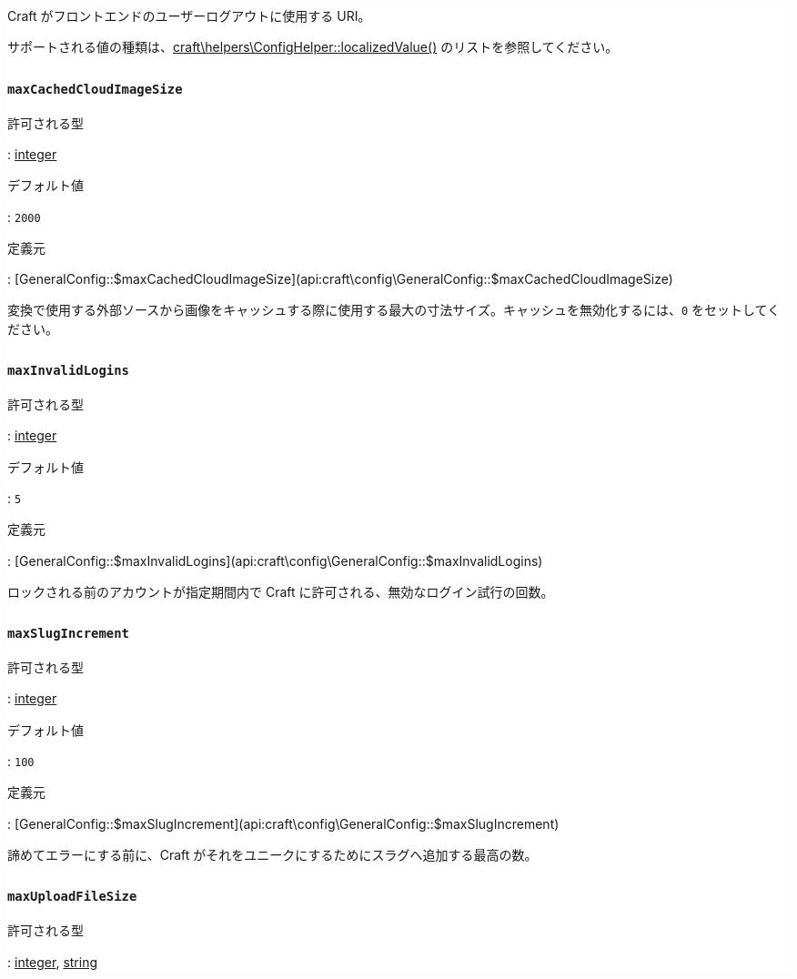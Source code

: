 Craft がフロントエンドのユーザーログアウトに使用する URI。

サポートされる値の種類は、[craft\helpers\ConfigHelper::localizedValue()](https://docs.craftcms.com/api/v3/craft-helpers-confighelper.html#method-localizedvalue) のリストを参照してください。

### `maxCachedCloudImageSize`

許可される型

:   [integer](http://php.net/language.types.integer)

デフォルト値

:   `2000`

定義元

:   [GeneralConfig::$maxCachedCloudImageSize](api:craft\config\GeneralConfig::$maxCachedCloudImageSize)

変換で使用する外部ソースから画像をキャッシュする際に使用する最大の寸法サイズ。キャッシュを無効化するには、`0` をセットしてください。

### `maxInvalidLogins`

許可される型

:   [integer](http://php.net/language.types.integer)

デフォルト値

:   `5`

定義元

:   [GeneralConfig::$maxInvalidLogins](api:craft\config\GeneralConfig::$maxInvalidLogins)

ロックされる前のアカウントが指定期間内で Craft に許可される、無効なログイン試行の回数。

### `maxSlugIncrement`

許可される型

:   [integer](http://php.net/language.types.integer)

デフォルト値

:   `100`

定義元

:   [GeneralConfig::$maxSlugIncrement](api:craft\config\GeneralConfig::$maxSlugIncrement)

諦めてエラーにする前に、Craft がそれをユニークにするためにスラグへ追加する最高の数。

### `maxUploadFileSize`

許可される型

:   [integer](http://php.net/language.types.integer), [string](http://php.net/language.types.string)
